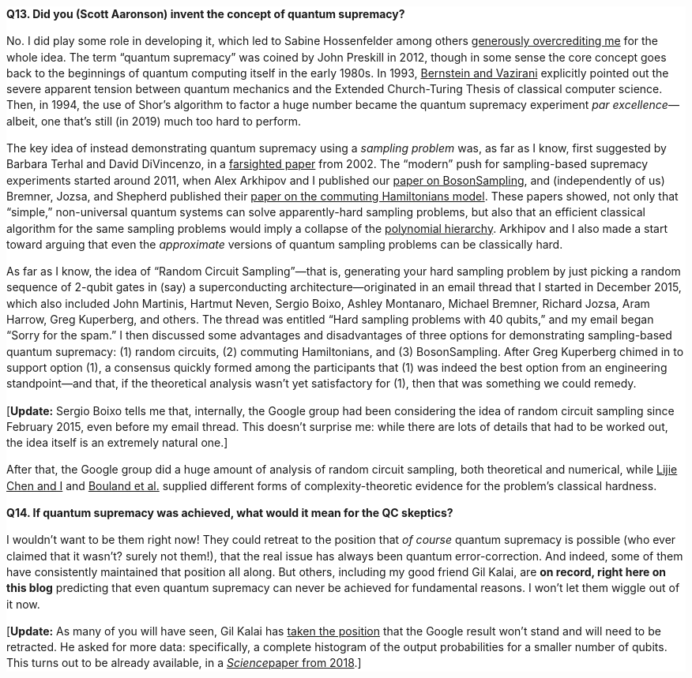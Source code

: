 **Q13. Did you (Scott Aaronson) invent the concept of quantum supremacy?**

No. I did play some role in developing it, which led to Sabine Hossenfelder among others [generously overcrediting me](http://backreaction.blogspot.com/2019/06/quantum-supremacy-what-is-it-and-what.html) for the whole idea. The term “quantum supremacy” was coined by John Preskill in 2012, though in some sense the core concept goes back to the beginnings of quantum computing itself in the early 1980s. In 1993, [Bernstein and Vazirani](http://citeseerx.ist.psu.edu/viewdoc/download?doi=10.1.1.655.1186&rep=rep1&type=pdf) explicitly pointed out the severe apparent tension between quantum mechanics and the Extended Church-Turing Thesis of classical computer science. Then, in 1994, the use of Shor’s algorithm to factor a huge number became the quantum supremacy experiment *par excellence*—albeit, one that’s still (in 2019) much too hard to perform.

The key idea of instead demonstrating quantum supremacy using a *sampling problem* was, as far as I know, first suggested by Barbara Terhal and David DiVincenzo, in a [farsighted paper](https://arxiv.org/abs/quant-ph/0205133) from 2002. The “modern” push for sampling-based supremacy experiments started around 2011, when Alex Arkhipov and I published our [paper on BosonSampling](https://arxiv.org/abs/1011.3245), and (independently of us) Bremner, Jozsa, and Shepherd published their [paper on the commuting Hamiltonians model](https://arxiv.org/abs/1005.1407). These papers showed, not only that “simple,” non-universal quantum systems can solve apparently-hard sampling problems, but also that an efficient classical algorithm for the same sampling problems would imply a collapse of the [polynomial hierarchy](https://en.wikipedia.org/wiki/Polynomial_hierarchy). Arkhipov and I also made a start toward arguing that even the *approximate* versions of quantum sampling problems can be classically hard.

As far as I know, the idea of “Random Circuit Sampling”—that is, generating your hard sampling problem by just picking a random sequence of 2-qubit gates in (say) a superconducting architecture—originated in an email thread that I started in December 2015, which also included John Martinis, Hartmut Neven, Sergio Boixo, Ashley Montanaro, Michael Bremner, Richard Jozsa, Aram Harrow, Greg Kuperberg, and others. The thread was entitled “Hard sampling problems with 40 qubits,” and my email began “Sorry for the spam.” I then discussed some advantages and disadvantages of three options for demonstrating sampling-based quantum supremacy: (1) random circuits, (2) commuting Hamiltonians, and (3) BosonSampling. After Greg Kuperberg chimed in to support option (1), a consensus quickly formed among the participants that (1) was indeed the best option from an engineering standpoint—and that, if the theoretical analysis wasn’t yet satisfactory for (1), then that was something we could remedy.

[**Update:** Sergio Boixo tells me that, internally, the Google group had been considering the idea of random circuit sampling since February 2015, even before my email thread. This doesn’t surprise me: while there are lots of details that had to be worked out, the idea itself is an extremely natural one.]

After that, the Google group did a huge amount of analysis of random circuit sampling, both theoretical and numerical, while [Lijie Chen and I](https://arxiv.org/abs/1612.05903) and [Bouland et al.](https://arxiv.org/abs/1803.04402) supplied different forms of complexity-theoretic evidence for the problem’s classical hardness.

**Q14. If quantum supremacy was achieved, what would it mean for the QC skeptics?**

I wouldn’t want to be them right now! They could retreat to the position that *of course* quantum supremacy is possible (who ever claimed that it wasn’t? surely not them!), that the real issue has always been quantum error-correction. And indeed, some of them have consistently maintained that position all along. But others, including my good friend Gil Kalai, are **on record, right here on this blog** predicting that even quantum supremacy can never be achieved for fundamental reasons. I won’t let them wiggle out of it now.

[**Update:** As many of you will have seen, Gil Kalai has [taken the position](https://gilkalai.wordpress.com/2019/09/23/quantum-computers-amazing-progress-google-ibm-and-extraordinary-but-probably-false-supremacy-claims-google/) that the Google result won’t stand and will need to be retracted. He asked for more data: specifically, a complete histogram of the output probabilities for a smaller number of qubits. This turns out to be already available, in a *[Science](https://arxiv.org/abs/1709.06678)*[paper from 2018](https://arxiv.org/abs/1709.06678).]
